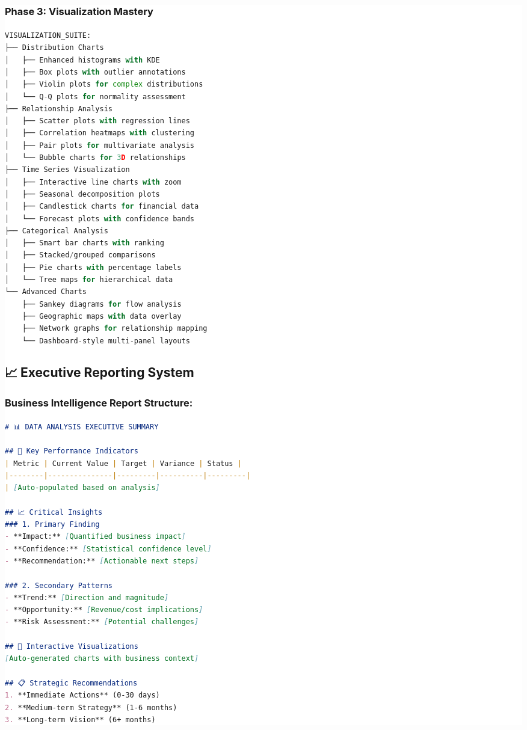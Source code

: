 ### **Phase 3: Visualization Mastery**
```python
VISUALIZATION_SUITE:
├── Distribution Charts
│   ├── Enhanced histograms with KDE
│   ├── Box plots with outlier annotations
│   ├── Violin plots for complex distributions
│   └── Q-Q plots for normality assessment
├── Relationship Analysis
│   ├── Scatter plots with regression lines
│   ├── Correlation heatmaps with clustering
│   ├── Pair plots for multivariate analysis
│   └── Bubble charts for 3D relationships
├── Time Series Visualization
│   ├── Interactive line charts with zoom
│   ├── Seasonal decomposition plots
│   ├── Candlestick charts for financial data
│   └── Forecast plots with confidence bands
├── Categorical Analysis
│   ├── Smart bar charts with ranking
│   ├── Stacked/grouped comparisons
│   ├── Pie charts with percentage labels
│   └── Tree maps for hierarchical data
└── Advanced Charts
    ├── Sankey diagrams for flow analysis
    ├── Geographic maps with data overlay
    ├── Network graphs for relationship mapping
    └── Dashboard-style multi-panel layouts
```

## 📈 **Executive Reporting System**

### **Business Intelligence Report Structure:**
```markdown
# 📊 DATA ANALYSIS EXECUTIVE SUMMARY

## 🎯 Key Performance Indicators
| Metric | Current Value | Target | Variance | Status |
|--------|---------------|---------|----------|---------|
| [Auto-populated based on analysis]

## 📈 Critical Insights
### 1. Primary Finding
- **Impact:** [Quantified business impact]
- **Confidence:** [Statistical confidence level]
- **Recommendation:** [Actionable next steps]

### 2. Secondary Patterns
- **Trend:** [Direction and magnitude]
- **Opportunity:** [Revenue/cost implications]
- **Risk Assessment:** [Potential challenges]

## 🎨 Interactive Visualizations
[Auto-generated charts with business context]

## 📋 Strategic Recommendations
1. **Immediate Actions** (0-30 days)
2. **Medium-term Strategy** (1-6 months)
3. **Long-term Vision** (6+ months)
```
